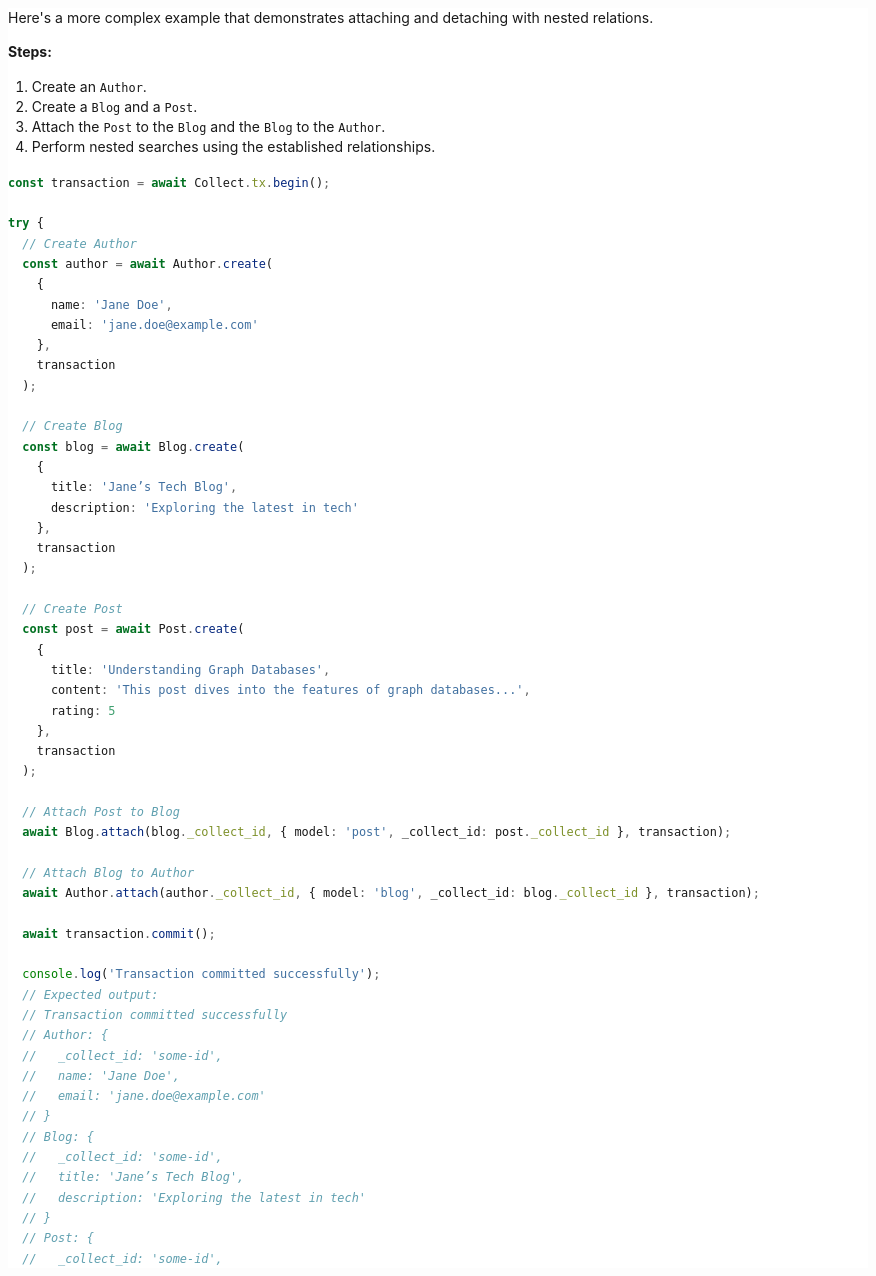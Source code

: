 Here's a more complex example that demonstrates attaching and detaching with nested relations.

**Steps:**

1. Create an `Author`.
2. Create a `Blog` and a `Post`.
3. Attach the `Post` to the `Blog` and the `Blog` to the `Author`.
4. Perform nested searches using the established relationships.
```typescript
const transaction = await Collect.tx.begin();

try {
  // Create Author
  const author = await Author.create(
    {
      name: 'Jane Doe',
      email: 'jane.doe@example.com'
    },
    transaction
  );

  // Create Blog
  const blog = await Blog.create(
    {
      title: 'Jane’s Tech Blog',
      description: 'Exploring the latest in tech'
    },
    transaction
  );

  // Create Post
  const post = await Post.create(
    {
      title: 'Understanding Graph Databases',
      content: 'This post dives into the features of graph databases...',
      rating: 5
    },
    transaction
  );

  // Attach Post to Blog
  await Blog.attach(blog._collect_id, { model: 'post', _collect_id: post._collect_id }, transaction);

  // Attach Blog to Author
  await Author.attach(author._collect_id, { model: 'blog', _collect_id: blog._collect_id }, transaction);

  await transaction.commit();

  console.log('Transaction committed successfully');
  // Expected output:
  // Transaction committed successfully
  // Author: {
  //   _collect_id: 'some-id',
  //   name: 'Jane Doe',
  //   email: 'jane.doe@example.com'
  // }
  // Blog: {
  //   _collect_id: 'some-id',
  //   title: 'Jane’s Tech Blog',
  //   description: 'Exploring the latest in tech'
  // }
  // Post: {
  //   _collect_id: 'some-id',
```